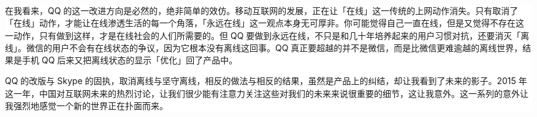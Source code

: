 在我看来，QQ 的这一改进方向是必然的，绝非简单的效仿。移动互联网的发展，正在让「在线」这一传统的上网动作消失。只有取消了「在线」动作，才能让在线渗透生活的每一个角落，「永远在线」这一观点本身无可厚非。你可能觉得自己一直在线，但是又觉得不存在这一动作，只有做到这样，才是在线社会的人们所需要的。但 QQ 要做到永远在线，不只是和几十年培养起来的用户习惯对抗，还要消灭「离线」。微信的用户不会有在线状态的争议，因为它根本没有离线这回事。QQ 真正要超越的并不是微信，而是比微信更难逾越的离线世界，结果是手机 QQ 后来又把离线状态的显示「优化」回了产品中。

QQ 的改版与 Skype 的固执，取消离线与坚守离线，相反的做法与相反的结果，虽然是产品上的纠结，却让我看到了未来的影子。2015 年这一年，中国对互联网未来的热烈讨论，让我们很少能有注意力关注这些对我们的未来来说很重要的细节，这让我意外。这一系列的意外让我强烈地感觉一个新的世界正在扑面而来。

